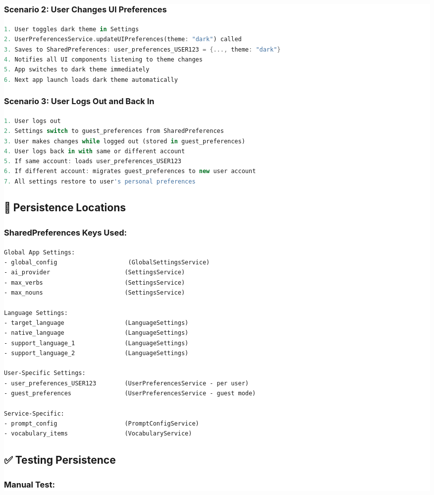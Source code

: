 ### **Scenario 2: User Changes UI Preferences**

```dart
1. User toggles dark theme in Settings
2. UserPreferencesService.updateUIPreferences(theme: "dark") called
3. Saves to SharedPreferences: user_preferences_USER123 = {..., theme: "dark"}
4. Notifies all UI components listening to theme changes
5. App switches to dark theme immediately
6. Next app launch loads dark theme automatically
```

### **Scenario 3: User Logs Out and Back In**

```dart
1. User logs out
2. Settings switch to guest_preferences from SharedPreferences
3. User makes changes while logged out (stored in guest_preferences)
4. User logs back in with same or different account
5. If same account: loads user_preferences_USER123
6. If different account: migrates guest_preferences to new user account
7. All settings restore to user's personal preferences
```

## 📱 Persistence Locations

### **SharedPreferences Keys Used**:

```
Global App Settings:
- global_config                    (GlobalSettingsService)
- ai_provider                     (SettingsService)
- max_verbs                       (SettingsService)
- max_nouns                       (SettingsService)

Language Settings:
- target_language                 (LanguageSettings)
- native_language                 (LanguageSettings)
- support_language_1              (LanguageSettings)
- support_language_2              (LanguageSettings)

User-Specific Settings:
- user_preferences_USER123        (UserPreferencesService - per user)
- guest_preferences               (UserPreferencesService - guest mode)

Service-Specific:
- prompt_config                   (PromptConfigService)
- vocabulary_items                (VocabularyService)
```

## ✅ Testing Persistence

### **Manual Test**:
